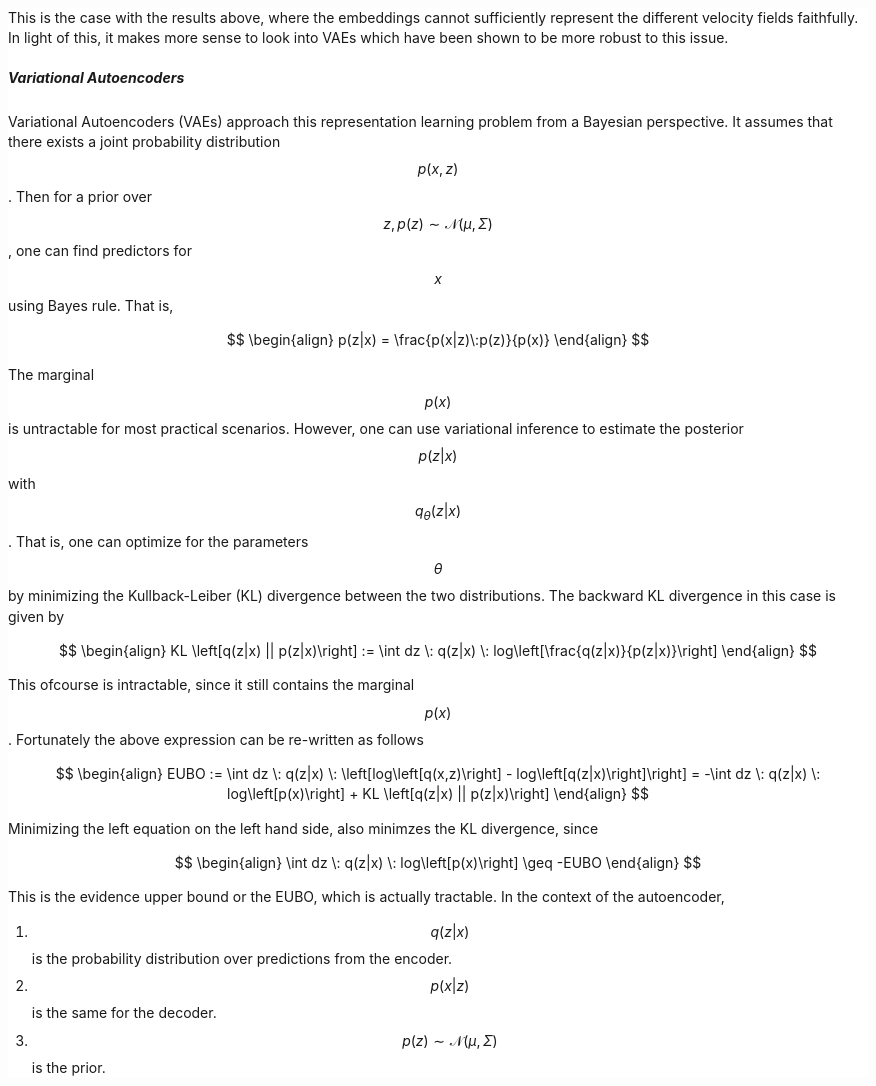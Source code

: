 
This is the case with the results above, where the embeddings cannot sufficiently represent the different velocity fields faithfully. In light of this, it makes more sense to look into VAEs which have been shown to be more robust to this issue.

##### Variational Autoencoders

Variational Autoencoders (VAEs) approach this representation learning problem from a Bayesian perspective. It assumes that there exists a joint probability distribution $$p(x,z)$$. Then for a prior over $$z, p(z) \sim \mathcal{N}(\mu, \Sigma)$$, one can find predictors for $$x$$ using Bayes rule. That is,

$$
\begin{align}
    p(z|x) = \frac{p(x|z)\:p(z)}{p(x)}
\end{align}
$$

The marginal $$p(x)$$ is untractable for most practical scenarios. However, one can use variational inference to estimate the posterior $$
p(z|x)
$$ with $$q_{\theta}(z|x)$$. That is, one can optimize for the parameters $$\theta$$ by minimizing the Kullback-Leiber (KL) divergence between the two distributions. The backward KL divergence in this case is given by

$$
\begin{align}
  KL \left[q(z|x) || p(z|x)\right] := \int dz \: q(z|x) \: log\left[\frac{q(z|x)}{p(z|x)}\right]
\end{align}
$$

This ofcourse is intractable, since it still contains the marginal $$p(x)$$. Fortunately the above expression can be re-written as follows

$$
\begin{align}
    EUBO := \int dz \: q(z|x) \: \left[log\left[q(x,z)\right] - log\left[q(z|x)\right]\right]  = -\int dz \: q(z|x) \: log\left[p(x)\right] +   KL \left[q(z|x) || p(z|x)\right] 
\end{align}
$$

Minimizing the left equation on the left hand side, also minimzes the KL divergence, since 

$$
\begin{align}
  \int dz \: q(z|x) \: log\left[p(x)\right] \geq -EUBO 
\end{align}
$$

This is the evidence upper bound or the EUBO, which is actually tractable. In the context of the autoencoder,

1. $$
q(z|x)$$ is the probability distribution over predictions from the encoder.
2. $$
p(x|z)$$ is the same for the decoder.
1. $$ p(z) \sim \mathcal{N}(\mu, \Sigma)$$ is the prior.

